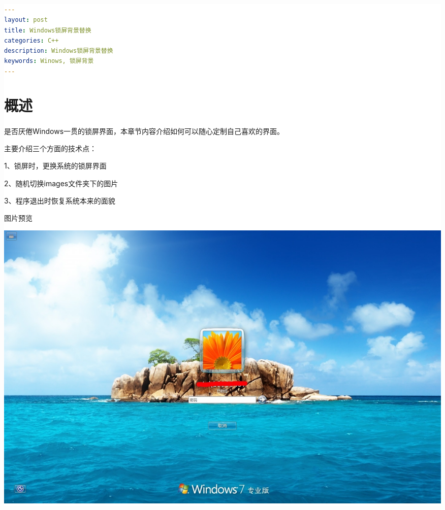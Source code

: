 ```yaml
---
layout: post
title: Windows锁屏背景替换
categories: C++
description: Windows锁屏背景替换
keywords: Winows, 锁屏背景
---
```


# 概述

是否厌倦Windows一贯的锁屏界面，本章节内容介绍如何可以随心定制自己喜欢的界面。

主要介绍三个方面的技术点：

1、锁屏时，更换系统的锁屏界面

2、随机切换images文件夹下的图片

3、程序退出时恢复系统本来的面貌

图片预览

![](/images/posts/windows-lockscreen-bg/1.jpg)
